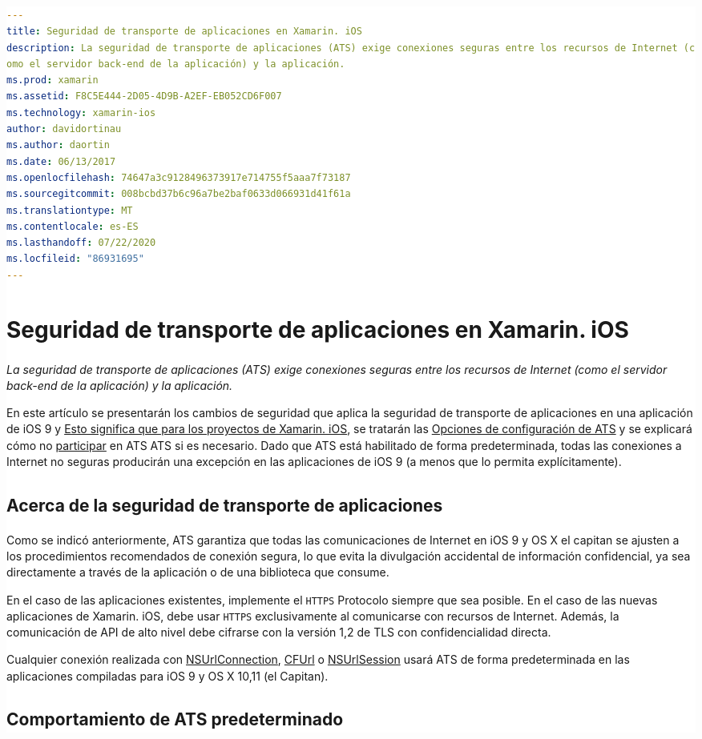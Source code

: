 ```yaml
---
title: Seguridad de transporte de aplicaciones en Xamarin. iOS
description: La seguridad de transporte de aplicaciones (ATS) exige conexiones seguras entre los recursos de Internet (como el servidor back-end de la aplicación) y la aplicación.
ms.prod: xamarin
ms.assetid: F8C5E444-2D05-4D9B-A2EF-EB052CD6F007
ms.technology: xamarin-ios
author: davidortinau
ms.author: daortin
ms.date: 06/13/2017
ms.openlocfilehash: 74647a3c9128496373917e714755f5aaa7f73187
ms.sourcegitcommit: 008bcbd37b6c96a7be2baf0633d066931d41f61a
ms.translationtype: MT
ms.contentlocale: es-ES
ms.lasthandoff: 07/22/2020
ms.locfileid: "86931695"
---
```

# <a name="app-transport-security-in-xamarinios"></a>Seguridad de transporte de aplicaciones en Xamarin. iOS

_La seguridad de transporte de aplicaciones (ATS) exige conexiones seguras entre los recursos de Internet (como el servidor back-end de la aplicación) y la aplicación._

En este artículo se presentarán los cambios de seguridad que aplica la seguridad de transporte de aplicaciones en una aplicación de iOS 9 y [Esto significa que para los proyectos de Xamarin. iOS](#xamarinsupport), se tratarán las [Opciones de configuración de ATS](#config) y se explicará cómo no [participar](#optout) en ATS ATS si es necesario. Dado que ATS está habilitado de forma predeterminada, todas las conexiones a Internet no seguras producirán una excepción en las aplicaciones de iOS 9 (a menos que lo permita explícitamente).

## <a name="about-app-transport-security"></a>Acerca de la seguridad de transporte de aplicaciones

Como se indicó anteriormente, ATS garantiza que todas las comunicaciones de Internet en iOS 9 y OS X el capitan se ajusten a los procedimientos recomendados de conexión segura, lo que evita la divulgación accidental de información confidencial, ya sea directamente a través de la aplicación o de una biblioteca que consume.

En el caso de las aplicaciones existentes, implemente el `HTTPS` Protocolo siempre que sea posible. En el caso de las nuevas aplicaciones de Xamarin. iOS, debe usar `HTTPS` exclusivamente al comunicarse con recursos de Internet. Además, la comunicación de API de alto nivel debe cifrarse con la versión 1,2 de TLS con confidencialidad directa.

Cualquier conexión realizada con [NSUrlConnection](xref:Foundation.NSUrlConnection), [CFUrl](xref:CoreFoundation.CFUrl) o [NSUrlSession](xref:Foundation.NSUrlSession) usará ATS de forma predeterminada en las aplicaciones compiladas para iOS 9 y OS X 10,11 (el Capitan).

## <a name="default-ats-behavior"></a>Comportamiento de ATS predeterminado
